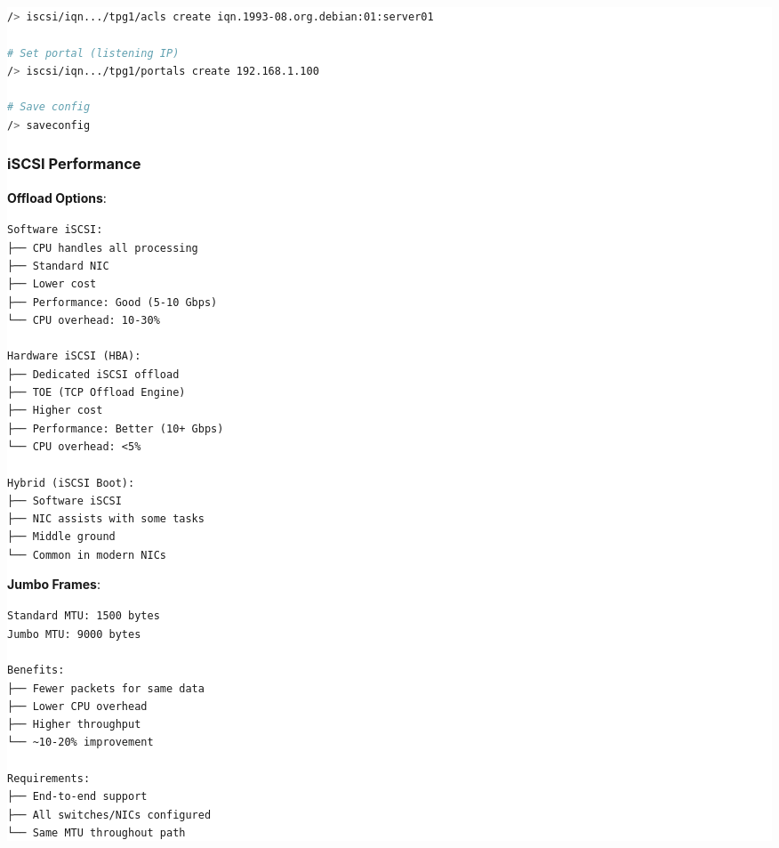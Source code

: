 ```bash
/> iscsi/iqn.../tpg1/acls create iqn.1993-08.org.debian:01:server01

# Set portal (listening IP)
/> iscsi/iqn.../tpg1/portals create 192.168.1.100

# Save config
/> saveconfig
```

### iSCSI Performance

**Offload Options**:

```
Software iSCSI:
├── CPU handles all processing
├── Standard NIC
├── Lower cost
├── Performance: Good (5-10 Gbps)
└── CPU overhead: 10-30%

Hardware iSCSI (HBA):
├── Dedicated iSCSI offload
├── TOE (TCP Offload Engine)
├── Higher cost
├── Performance: Better (10+ Gbps)
└── CPU overhead: <5%

Hybrid (iSCSI Boot):
├── Software iSCSI
├── NIC assists with some tasks
├── Middle ground
└── Common in modern NICs
```

**Jumbo Frames**:

```
Standard MTU: 1500 bytes
Jumbo MTU: 9000 bytes

Benefits:
├── Fewer packets for same data
├── Lower CPU overhead
├── Higher throughput
└── ~10-20% improvement

Requirements:
├── End-to-end support
├── All switches/NICs configured
└── Same MTU throughout path
```
